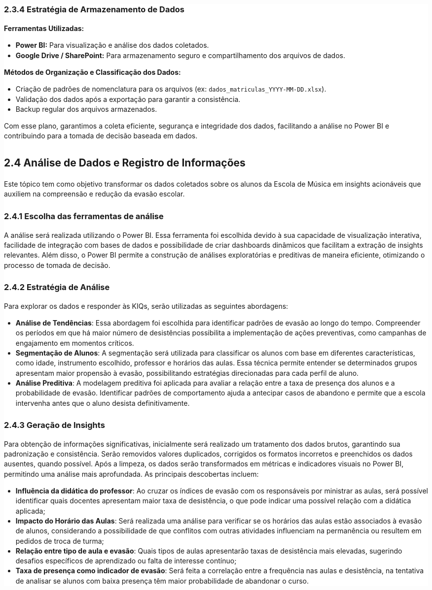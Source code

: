 ### 2.3.4 Estratégia de Armazenamento de Dados

**Ferramentas Utilizadas:**
- **Power BI:** Para visualização e análise dos dados coletados.  
- **Google Drive / SharePoint:** Para armazenamento seguro e compartilhamento dos arquivos de dados.  

**Métodos de Organização e Classificação dos Dados:**
- Criação de padrões de nomenclatura para os arquivos (ex: `dados_matriculas_YYYY-MM-DD.xlsx`).  
- Validação dos dados após a exportação para garantir a consistência.  
- Backup regular dos arquivos armazenados.  

Com esse plano, garantimos a coleta eficiente, segurança e integridade dos dados, facilitando a análise no Power BI e contribuindo para a tomada de decisão baseada em dados.

## 2.4 Análise de Dados e Registro de Informações

Este tópico tem como objetivo transformar os dados coletados sobre os alunos da Escola de Música em insights acionáveis que auxiliem na compreensão e redução da evasão escolar.

### 2.4.1 Escolha das ferramentas de análise

A análise será realizada utilizando o Power BI. Essa ferramenta foi escolhida devido à sua capacidade de visualização interativa, facilidade de integração com bases de dados e possibilidade de criar dashboards dinâmicos que facilitam a extração de insights relevantes. Além disso, o Power BI permite a construção de análises exploratórias e preditivas de maneira eficiente, otimizando o processo de tomada de decisão.

### 2.4.2 Estratégia de Análise

Para explorar os dados e responder às KIQs, serão utilizadas as seguintes abordagens:

- **Análise de Tendências**: Essa abordagem foi escolhida para identificar padrões de evasão ao longo do tempo. Compreender os períodos em que há maior número de desistências possibilita a implementação de ações preventivas, como campanhas de engajamento em momentos críticos.
- **Segmentação de Alunos**: A segmentação será utilizada para classificar os alunos com base em diferentes características, como idade, instrumento escolhido, professor e horários das aulas. Essa técnica permite entender se determinados grupos apresentam maior propensão à evasão, possibilitando estratégias direcionadas para cada perfil de aluno.
- **Análise Preditiva**: A modelagem preditiva foi aplicada para avaliar a relação entre a taxa de presença dos alunos e a probabilidade de evasão. Identificar padrões de comportamento ajuda a antecipar casos de abandono e permite que a escola intervenha antes que o aluno desista definitivamente.

### 2.4.3 Geração de Insights

Para obtenção de informações significativas, inicialmente será realizado um tratamento dos dados brutos, garantindo sua padronização e consistência. Serão removidos valores duplicados, corrigidos os formatos incorretos e preenchidos os dados ausentes, quando possível.
Após a limpeza, os dados serão transformados em métricas e indicadores visuais no Power BI, permitindo uma análise mais aprofundada. As principais descobertas incluem:

- **Influência da didática do professor**: Ao cruzar os índices de evasão com os responsáveis por ministrar as aulas, será possível identificar quais docentes apresentam maior taxa de desistência, o que pode indicar uma possível relação com a didática aplicada;
- **Impacto do Horário das Aulas**: Será realizada uma análise para verificar se os horários das aulas estão associados à evasão de alunos, considerando a possibilidade de que conflitos com outras atividades influenciam na permanência ou resultem em pedidos de troca de turma;
- **Relação entre tipo de aula e evasão**: Quais tipos de aulas apresentarão taxas de desistência mais elevadas, sugerindo desafios específicos de aprendizado ou falta de interesse contínuo;
- **Taxa de presença como indicador de evasão**: Será feita a correlação entre a frequência nas aulas e desistência, na tentativa de analisar se alunos com baixa presença têm maior probabilidade de abandonar o curso.
